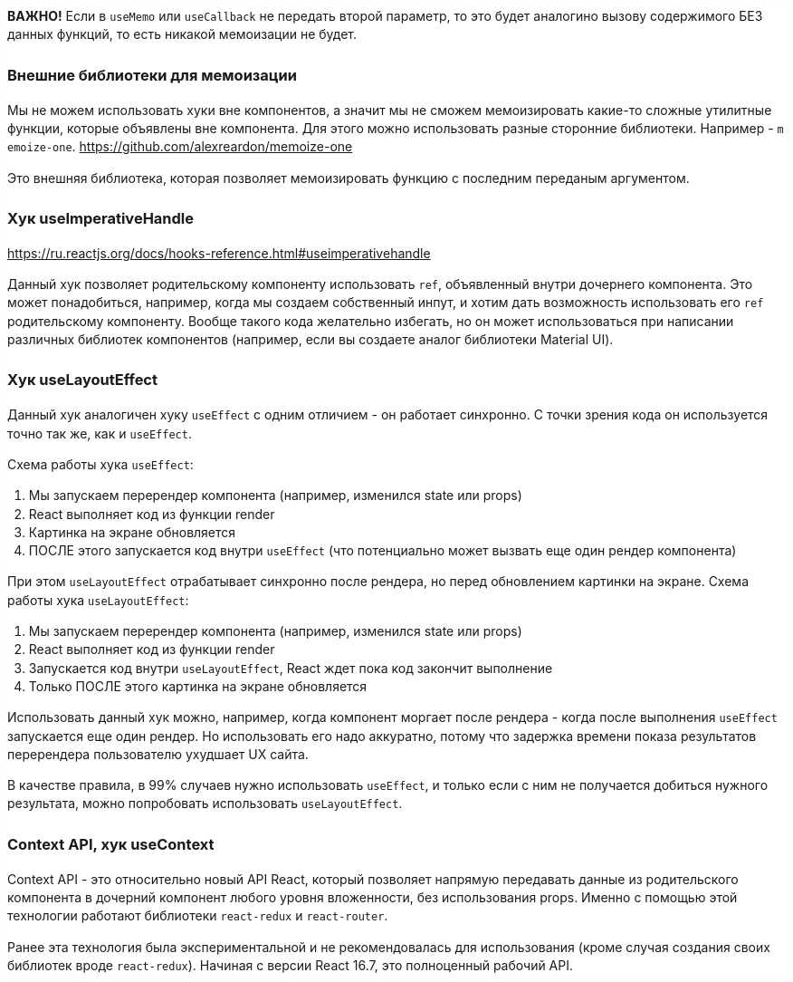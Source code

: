 **ВАЖНО!** Если в `useMemo` или `useCallback` не передать второй параметр, то это будет аналогино вызову содержимого БЕЗ данных функций, то есть никакой мемоизации не будет.

### Внешние библиотеки для мемоизации
   
Мы не можем использовать хуки вне компонентов, а значит мы не сможем мемоизировать какие-то сложные утилитные функции, которые объявлены вне компонента. Для этого можно использовать разные сторонние библиотеки. Например - `memoize-one`. https://github.com/alexreardon/memoize-one
   
Это внешняя библиотека, которая позволяет мемоизировать функцию с последним переданым аргументом.

### Хук useImperativeHandle
   
https://ru.reactjs.org/docs/hooks-reference.html#useimperativehandle
   
Данный хук позволяет родительскому компоненту использовать `ref`, объявленный внутри дочернего компонента. Это может понадобиться, например, когда мы создаем собственный инпут, и хотим дать возможность использовать его `ref` родительскому компоненту. Вообще такого кода желательно избегать, но он может использоваться при написании различных библиотек компонентов (например, если вы создаете аналог библиотеки Material UI).

### Хук useLayoutEffect

Данный хук аналогичен хуку `useEffect` с одним отличием - он работает синхронно. С точки зрения кода он используется точно так же, как и `useEffect`.

Схема работы хука `useEffect`:

1. Мы запускаем перерендер компонента (например, изменился state или props)
2. React выполняет код из функции render
3. Картинка на экране обновляется
4. ПОСЛЕ этого запускается код внутри `useEffect` (что потенциально может вызвать еще один рендер компонента)

При этом `useLayoutEffect` отрабатывает синхронно после рендера, но перед обновлением картинки на экране. Схема работы хука `useLayoutEffect`:

1. Мы запускаем перерендер компонента (например, изменился state или props)
2. React выполняет код из функции render
3. Запускается код внутри `useLayoutEffect`, React ждет пока код закончит выполнение
4. Только ПОСЛЕ этого картинка на экране обновляется

Использовать данный хук можно, например, когда компонент моргает после рендера - когда после выполнения `useEffect` запускается еще один рендер. Но использовать его надо аккуратно, потому что задержка времени показа результатов перерендера пользователю ухудшает UX сайта.

В качестве правила, в 99% случаев нужно использовать `useEffect`, и только если с ним не получается добиться нужного результата, можно попробовать использовать `useLayoutEffect`.

### Context API, хук useContext

Context API - это относительно новый API React, который позволяет напрямую передавать данные из родительского компонента в дочерний компонент любого уровня вложенности, без использования props. Именно с помощью этой технологии работают библиотеки `react-redux` и `react-router`.
   
Ранее эта технология была экспериментальной и не рекомендовалась для использования (кроме случая создания своих библиотек вроде `react-redux`). Начиная с версии React 16.7, это полноценный рабочий API.
